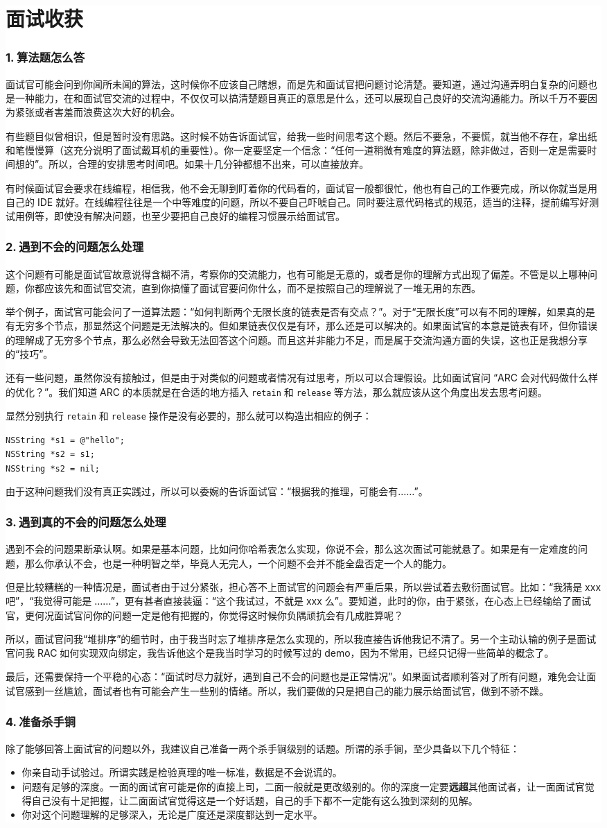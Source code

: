 # 面试收获

### 1. 算法题怎么答

面试官可能会问到你闻所未闻的算法，这时候你不应该自己瞎想，而是先和面试官把问题讨论清楚。要知道，通过沟通弄明白复杂的问题也是一种能力，在和面试官交流的过程中，不仅仅可以搞清楚题目真正的意思是什么，还可以展现自己良好的交流沟通能力。所以千万不要因为紧张或者害羞而浪费这次大好的机会。
	
有些题目似曾相识，但是暂时没有思路。这时候不妨告诉面试官，给我一些时间思考这个题。然后不要急，不要慌，就当他不存在，拿出纸和笔慢慢算（这充分说明了面试戴耳机的重要性）。你一定要坚定一个信念：“任何一道稍微有难度的算法题，除非做过，否则一定是需要时间想的”。所以，合理的安排思考时间吧。如果十几分钟都想不出来，可以直接放弃。
	
有时候面试官会要求在线编程，相信我，他不会无聊到盯着你的代码看的，面试官一般都很忙，他也有自己的工作要完成，所以你就当是用自己的 IDE 就好。在线编程往往是一个中等难度的问题，所以不要自己吓唬自己。同时要注意代码格式的规范，适当的注释，提前编写好测试用例等，即使没有解决问题，也至少要把自己良好的编程习惯展示给面试官。

### 2. 遇到不会的问题怎么处理

这个问题有可能是面试官故意说得含糊不清，考察你的交流能力，也有可能是无意的，或者是你的理解方式出现了偏差。不管是以上哪种问题，你都应该先和面试官交流，直到你搞懂了面试官要问你什么，而不是按照自己的理解说了一堆无用的东西。

举个例子，面试官可能会问了一道算法题：“如何判断两个无限长度的链表是否有交点？”。对于“无限长度”可以有不同的理解，如果真的是有无穷多个节点，那显然这个问题是无法解决的。但如果链表仅仅是有环，那么还是可以解决的。如果面试官的本意是链表有环，但你错误的理解成了无穷多个节点，那么必然会导致无法回答这个问题。而且这并非能力不足，而是属于交流沟通方面的失误，这也正是我想分享的“技巧”。

还有一些问题，虽然你没有接触过，但是由于对类似的问题或者情况有过思考，所以可以合理假设。比如面试官问 “ARC 会对代码做什么样的优化？”。我们知道 ARC 的本质就是在合适的地方插入 `retain` 和 `release` 等方法，那么就应该从这个角度出发去思考问题。

显然分别执行 `retain` 和 `release` 操作是没有必要的，那么就可以构造出相应的例子：

```objc
NSString *s1 = @"hello";
NSString *s2 = s1;
NSString *s2 = nil;
```

由于这种问题我们没有真正实践过，所以可以委婉的告诉面试官：“根据我的推理，可能会有……”。


### 3. 遇到真的不会的问题怎么处理

遇到不会的问题果断承认啊。如果是基本问题，比如问你哈希表怎么实现，你说不会，那么这次面试可能就悬了。如果是有一定难度的问题，那么你承认不会，也是一种明智之举，毕竟人无完人，一个问题不会并不能全盘否定一个人的能力。
	
但是比较糟糕的一种情况是，面试者由于过分紧张，担心答不上面试官的问题会有严重后果，所以尝试着去敷衍面试官。比如：“我猜是 xxx 吧”，“我觉得可能是 ……”，更有甚者直接装逼：“这个我试过，不就是 xxx 么”。要知道，此时的你，由于紧张，在心态上已经输给了面试官，更何况面试官问你的问题一定是他有把握的，你觉得这时候你负隅顽抗会有几成胜算呢？

所以，面试官问我“堆排序”的细节时，由于我当时忘了堆排序是怎么实现的，所以我直接告诉他我记不清了。另一个主动认输的例子是面试官问我 RAC 如何实现双向绑定，我告诉他这个是我当时学习的时候写过的 demo，因为不常用，已经只记得一些简单的概念了。

最后，还需要保持一个平稳的心态：“面试时尽力就好，遇到自己不会的问题也是正常情况”。如果面试者顺利答对了所有问题，难免会让面试官感到一丝尴尬，面试者也有可能会产生一些别的情绪。所以，我们要做的只是把自己的能力展示给面试官，做到不骄不躁。

### 4. 准备杀手锏

除了能够回答上面试官的问题以外，我建议自己准备一两个杀手锏级别的话题。所谓的杀手锏，至少具备以下几个特征：
	
* 你亲自动手试验过。所谓实践是检验真理的唯一标准，数据是不会说谎的。
* 问题有足够的深度。一面的面试官可能是你的直接上司，二面一般就是更改级别的。你的深度一定要**远超**其他面试者，让一面面试官觉得自己没有十足把握，让二面面试官觉得这是一个好话题，自己的手下都不一定能有这么独到深刻的见解。
* 你对这个问题理解的足够深入，无论是广度还是深度都达到一定水平。
